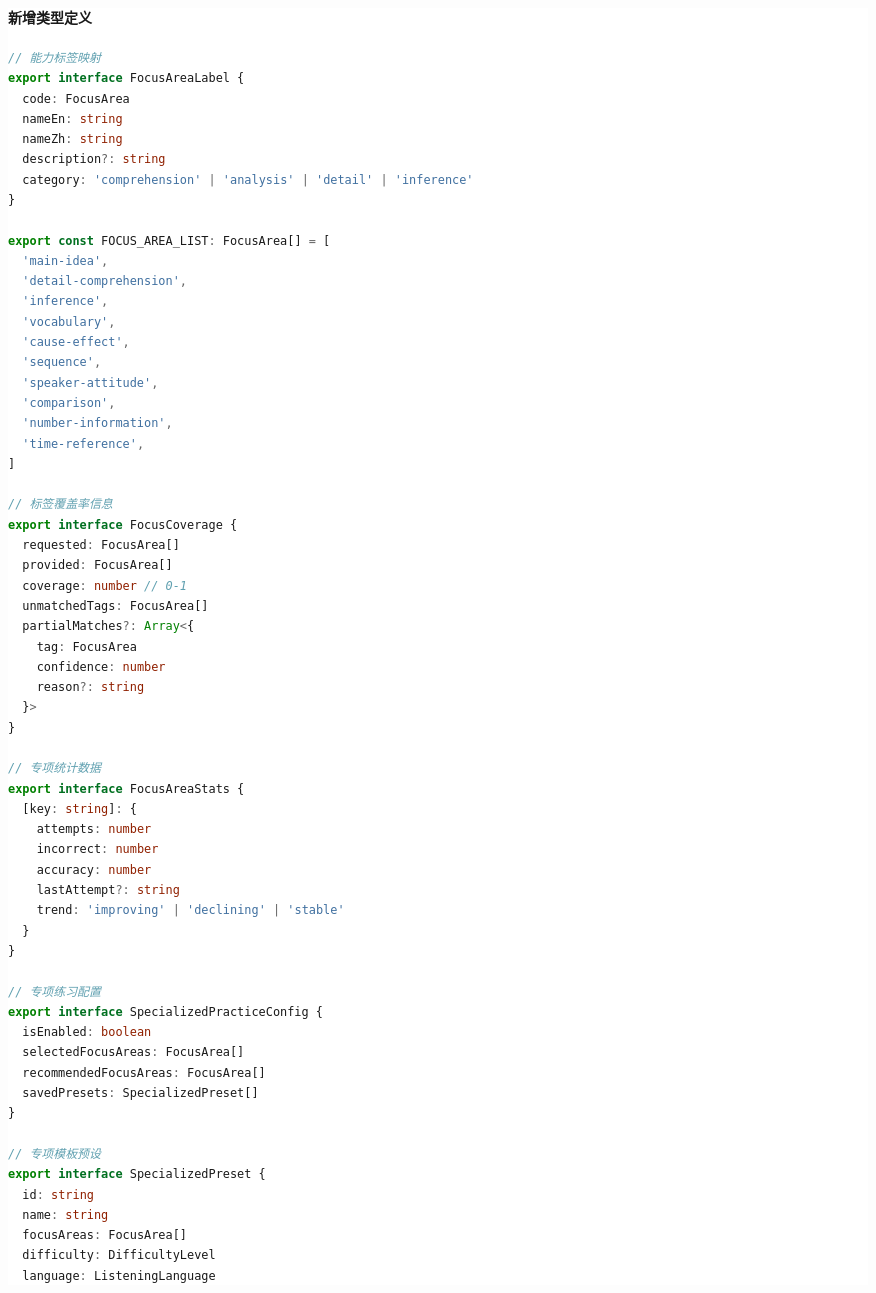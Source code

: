 #### 新增类型定义

```typescript
// 能力标签映射
export interface FocusAreaLabel {
  code: FocusArea
  nameEn: string
  nameZh: string
  description?: string
  category: 'comprehension' | 'analysis' | 'detail' | 'inference'
}

export const FOCUS_AREA_LIST: FocusArea[] = [
  'main-idea',
  'detail-comprehension',
  'inference',
  'vocabulary',
  'cause-effect',
  'sequence',
  'speaker-attitude',
  'comparison',
  'number-information',
  'time-reference',
]

// 标签覆盖率信息
export interface FocusCoverage {
  requested: FocusArea[]
  provided: FocusArea[]
  coverage: number // 0-1
  unmatchedTags: FocusArea[]
  partialMatches?: Array<{
    tag: FocusArea
    confidence: number
    reason?: string
  }>
}

// 专项统计数据
export interface FocusAreaStats {
  [key: string]: {
    attempts: number
    incorrect: number
    accuracy: number
    lastAttempt?: string
    trend: 'improving' | 'declining' | 'stable'
  }
}

// 专项练习配置
export interface SpecializedPracticeConfig {
  isEnabled: boolean
  selectedFocusAreas: FocusArea[]
  recommendedFocusAreas: FocusArea[]
  savedPresets: SpecializedPreset[]
}

// 专项模板预设
export interface SpecializedPreset {
  id: string
  name: string
  focusAreas: FocusArea[]
  difficulty: DifficultyLevel
  language: ListeningLanguage
```